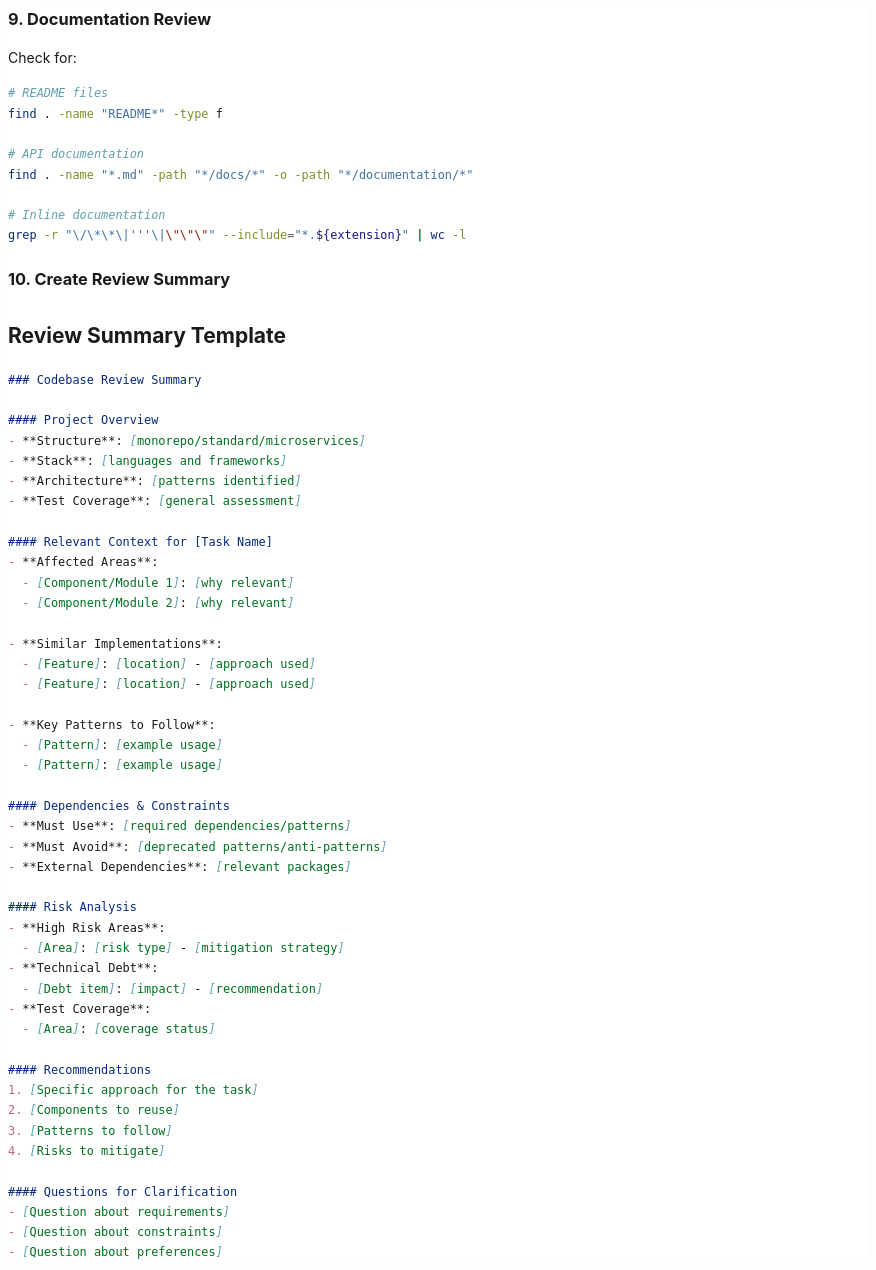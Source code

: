### 9. Documentation Review

Check for:
```bash
# README files
find . -name "README*" -type f

# API documentation
find . -name "*.md" -path "*/docs/*" -o -path "*/documentation/*"

# Inline documentation
grep -r "\/\*\*\|'''\|\"\"\"" --include="*.${extension}" | wc -l
```

### 10. Create Review Summary

## Review Summary Template

```markdown
### Codebase Review Summary

#### Project Overview
- **Structure**: [monorepo/standard/microservices]
- **Stack**: [languages and frameworks]
- **Architecture**: [patterns identified]
- **Test Coverage**: [general assessment]

#### Relevant Context for [Task Name]
- **Affected Areas**:
  - [Component/Module 1]: [why relevant]
  - [Component/Module 2]: [why relevant]

- **Similar Implementations**:
  - [Feature]: [location] - [approach used]
  - [Feature]: [location] - [approach used]

- **Key Patterns to Follow**:
  - [Pattern]: [example usage]
  - [Pattern]: [example usage]

#### Dependencies & Constraints
- **Must Use**: [required dependencies/patterns]
- **Must Avoid**: [deprecated patterns/anti-patterns]
- **External Dependencies**: [relevant packages]

#### Risk Analysis
- **High Risk Areas**:
  - [Area]: [risk type] - [mitigation strategy]
- **Technical Debt**:
  - [Debt item]: [impact] - [recommendation]
- **Test Coverage**:
  - [Area]: [coverage status]

#### Recommendations
1. [Specific approach for the task]
2. [Components to reuse]
3. [Patterns to follow]
4. [Risks to mitigate]

#### Questions for Clarification
- [Question about requirements]
- [Question about constraints]
- [Question about preferences]
```